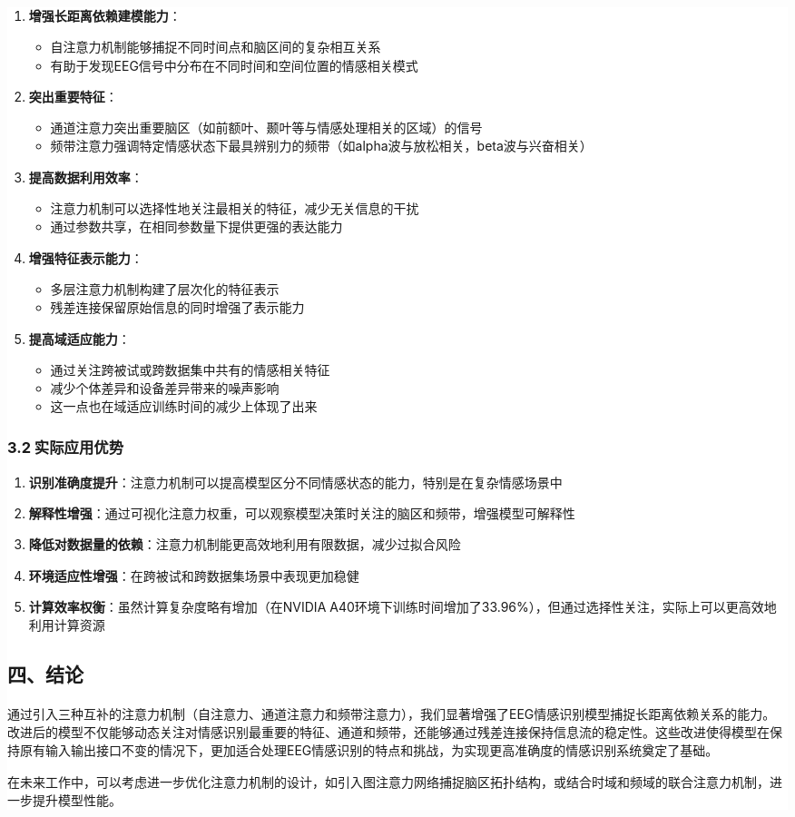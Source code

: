 1. **增强长距离依赖建模能力**：
   - 自注意力机制能够捕捉不同时间点和脑区间的复杂相互关系
   - 有助于发现EEG信号中分布在不同时间和空间位置的情感相关模式

2. **突出重要特征**：
   - 通道注意力突出重要脑区（如前额叶、颞叶等与情感处理相关的区域）的信号
   - 频带注意力强调特定情感状态下最具辨别力的频带（如alpha波与放松相关，beta波与兴奋相关）

3. **提高数据利用效率**：
   - 注意力机制可以选择性地关注最相关的特征，减少无关信息的干扰
   - 通过参数共享，在相同参数量下提供更强的表达能力

4. **增强特征表示能力**：
   - 多层注意力机制构建了层次化的特征表示
   - 残差连接保留原始信息的同时增强了表示能力

5. **提高域适应能力**：
   - 通过关注跨被试或跨数据集中共有的情感相关特征
   - 减少个体差异和设备差异带来的噪声影响
   - 这一点也在域适应训练时间的减少上体现了出来

### 3.2 实际应用优势

1. **识别准确度提升**：注意力机制可以提高模型区分不同情感状态的能力，特别是在复杂情感场景中

2. **解释性增强**：通过可视化注意力权重，可以观察模型决策时关注的脑区和频带，增强模型可解释性

3. **降低对数据量的依赖**：注意力机制能更高效地利用有限数据，减少过拟合风险

4. **环境适应性增强**：在跨被试和跨数据集场景中表现更加稳健

5. **计算效率权衡**：虽然计算复杂度略有增加（在NVIDIA A40环境下训练时间增加了33.96%），但通过选择性关注，实际上可以更高效地利用计算资源

## 四、结论

通过引入三种互补的注意力机制（自注意力、通道注意力和频带注意力），我们显著增强了EEG情感识别模型捕捉长距离依赖关系的能力。改进后的模型不仅能够动态关注对情感识别最重要的特征、通道和频带，还能够通过残差连接保持信息流的稳定性。这些改进使得模型在保持原有输入输出接口不变的情况下，更加适合处理EEG情感识别的特点和挑战，为实现更高准确度的情感识别系统奠定了基础。

在未来工作中，可以考虑进一步优化注意力机制的设计，如引入图注意力网络捕捉脑区拓扑结构，或结合时域和频域的联合注意力机制，进一步提升模型性能。